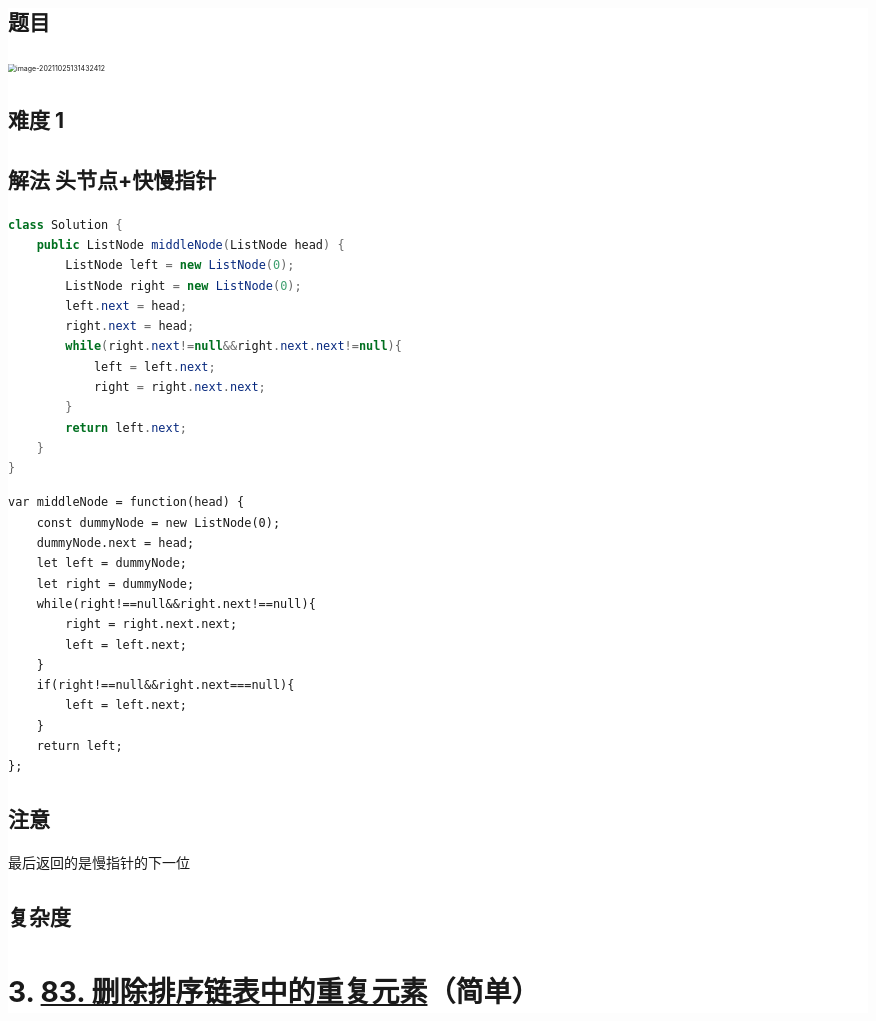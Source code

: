 ## 题目

<img src="https://wuzhi-img.oss-cn-shanghai.aliyuncs.com/img/image-20211025131432412.png" alt="image-20211025131432412" style="zoom:50%;" />

## 难度 1

## 解法 头节点+快慢指针

```java
class Solution {
    public ListNode middleNode(ListNode head) {
        ListNode left = new ListNode(0);
        ListNode right = new ListNode(0);
        left.next = head;
        right.next = head;
        while(right.next!=null&&right.next.next!=null){
            left = left.next;
            right = right.next.next;
        }
        return left.next;
    }
}
```

```
var middleNode = function(head) {
    const dummyNode = new ListNode(0);
    dummyNode.next = head;
    let left = dummyNode;
    let right = dummyNode;
    while(right!==null&&right.next!==null){
        right = right.next.next;
        left = left.next;
    } 
    if(right!==null&&right.next===null){
        left = left.next;
    }
    return left;
};
```

## 注意

最后返回的是慢指针的下一位

## 复杂度

# 3. [83. 删除排序链表中的重复元素](https://leetcode-cn.com/problems/remove-duplicates-from-sorted-list/)（简单）
